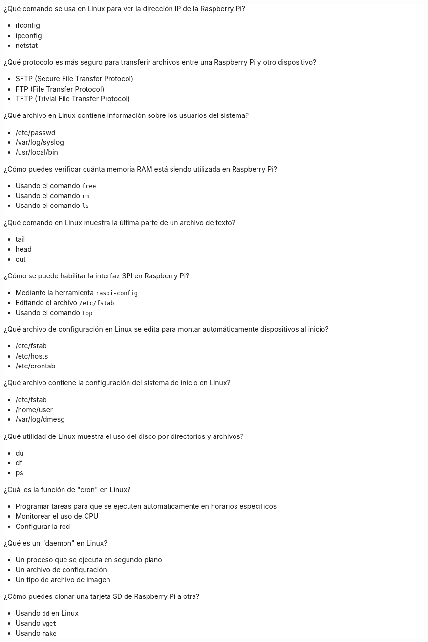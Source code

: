 ¿Qué comando se usa en Linux para ver la dirección IP de la Raspberry Pi?
- ifconfig
- ipconfig
- netstat

¿Qué protocolo es más seguro para transferir archivos entre una Raspberry Pi y otro dispositivo?
- SFTP (Secure File Transfer Protocol)
- FTP (File Transfer Protocol)
- TFTP (Trivial File Transfer Protocol)

¿Qué archivo en Linux contiene información sobre los usuarios del sistema?
- /etc/passwd
- /var/log/syslog
- /usr/local/bin

¿Cómo puedes verificar cuánta memoria RAM está siendo utilizada en Raspberry Pi?
- Usando el comando `free`
- Usando el comando `rm`
- Usando el comando `ls`

¿Qué comando en Linux muestra la última parte de un archivo de texto?
- tail
- head
- cut

¿Cómo se puede habilitar la interfaz SPI en Raspberry Pi?
- Mediante la herramienta `raspi-config`
- Editando el archivo `/etc/fstab`
- Usando el comando `top`

¿Qué archivo de configuración en Linux se edita para montar automáticamente dispositivos al inicio?
- /etc/fstab
- /etc/hosts
- /etc/crontab

¿Qué archivo contiene la configuración del sistema de inicio en Linux?
- /etc/fstab
- /home/user
- /var/log/dmesg

¿Qué utilidad de Linux muestra el uso del disco por directorios y archivos?
- du
- df
- ps

¿Cuál es la función de "cron" en Linux?
- Programar tareas para que se ejecuten automáticamente en horarios específicos
- Monitorear el uso de CPU
- Configurar la red

¿Qué es un "daemon" en Linux?
- Un proceso que se ejecuta en segundo plano
- Un archivo de configuración
- Un tipo de archivo de imagen

¿Cómo puedes clonar una tarjeta SD de Raspberry Pi a otra?
- Usando `dd` en Linux
- Usando `wget`
- Usando `make`
